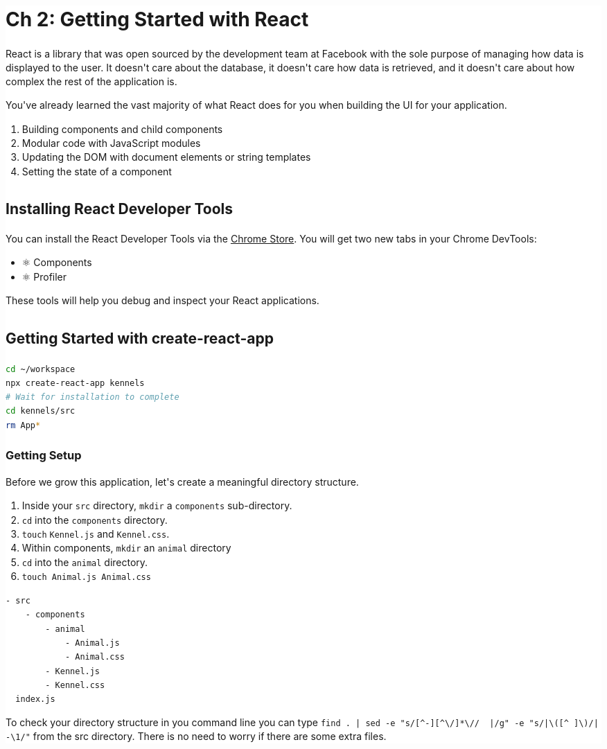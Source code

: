 # Ch 2: Getting Started with React

React is a library that was open sourced by the development team at Facebook with the sole purpose of managing how data is displayed to the user. It doesn't care about the database, it doesn't care how data is retrieved, and it doesn't care about how complex the rest of the application is.

You've already learned the vast majority of what React does for you when building the UI for your application.

1. Building components and child components
1. Modular code with JavaScript modules
1. Updating the DOM with document elements or string templates
1. Setting the state of a component

## Installing React Developer Tools

You can install the React Developer Tools via the [Chrome Store](https://chrome.google.com/webstore/detail/react-developer-tools/fmkadmapgofadopljbjfkapdkoienihi).
You will get two new tabs in your Chrome DevTools:

* ⚛️ Components
* ⚛️ Profiler

These tools will help you debug and inspect your React applications.

## Getting Started with create-react-app

```sh
cd ~/workspace
npx create-react-app kennels
# Wait for installation to complete
cd kennels/src
rm App*
```

### Getting Setup

Before we grow this application, let's create a meaningful directory structure.

1. Inside your `src` directory, `mkdir` a `components` sub-directory.
2. `cd` into the `components` directory.
3. `touch` `Kennel.js` and `Kennel.css`.
4. Within components, `mkdir` an `animal` directory
5. `cd` into the `animal` directory.
6. `touch Animal.js Animal.css`

```
- src
    - components
        - animal
            - Animal.js
            - Animal.css
        - Kennel.js
        - Kennel.css
  index.js

```
To check your directory structure in you command line you can type `find . | sed -e "s/[^-][^\/]*\//  |/g" -e "s/|\([^ ]\)/|-\1/"` from the src directory.  There is no need to worry if there are some extra files.  
